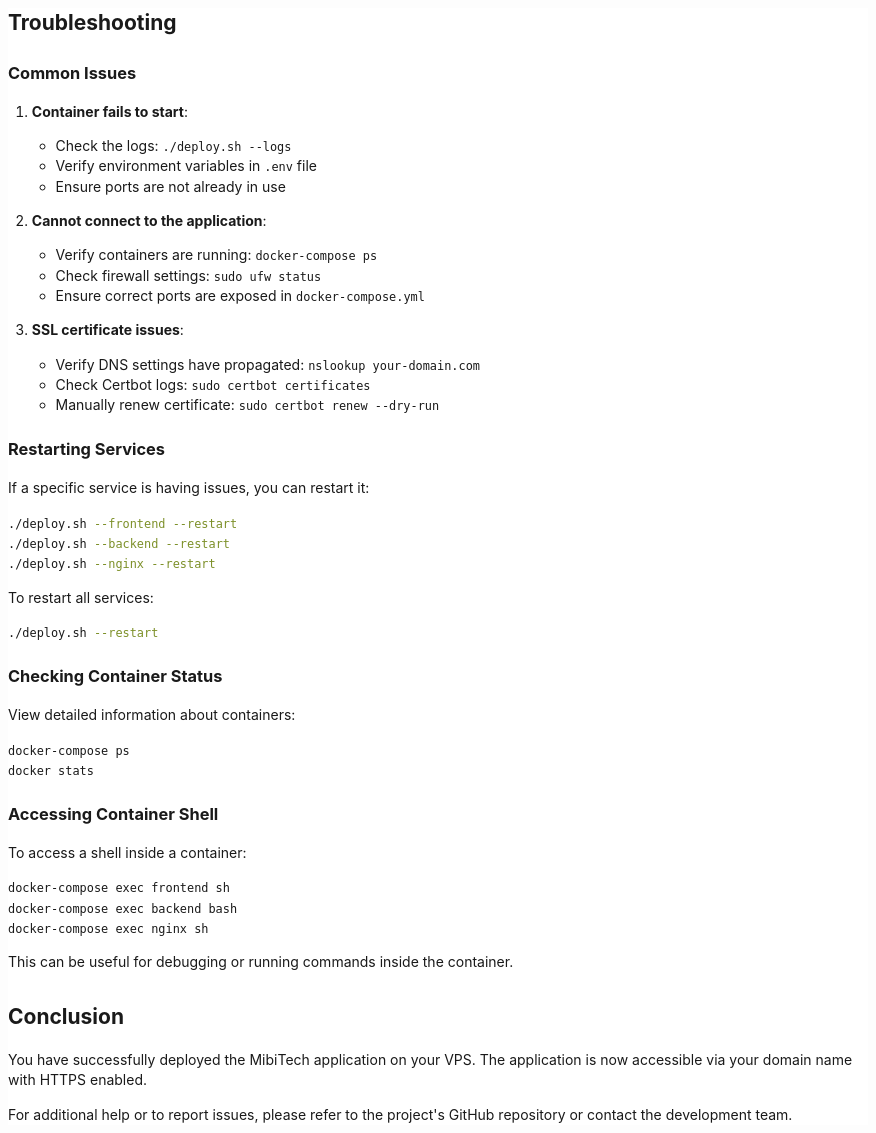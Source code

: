 ## Troubleshooting

### Common Issues

1. **Container fails to start**:
   - Check the logs: `./deploy.sh --logs`
   - Verify environment variables in `.env` file
   - Ensure ports are not already in use

2. **Cannot connect to the application**:
   - Verify containers are running: `docker-compose ps`
   - Check firewall settings: `sudo ufw status`
   - Ensure correct ports are exposed in `docker-compose.yml`

3. **SSL certificate issues**:
   - Verify DNS settings have propagated: `nslookup your-domain.com`
   - Check Certbot logs: `sudo certbot certificates`
   - Manually renew certificate: `sudo certbot renew --dry-run`

### Restarting Services

If a specific service is having issues, you can restart it:

```bash
./deploy.sh --frontend --restart
./deploy.sh --backend --restart
./deploy.sh --nginx --restart
```

To restart all services:

```bash
./deploy.sh --restart
```

### Checking Container Status

View detailed information about containers:

```bash
docker-compose ps
docker stats
```

### Accessing Container Shell

To access a shell inside a container:

```bash
docker-compose exec frontend sh
docker-compose exec backend bash
docker-compose exec nginx sh
```

This can be useful for debugging or running commands inside the container.

## Conclusion

You have successfully deployed the MibiTech application on your VPS. The application is now accessible via your domain name with HTTPS enabled.

For additional help or to report issues, please refer to the project's GitHub repository or contact the development team.